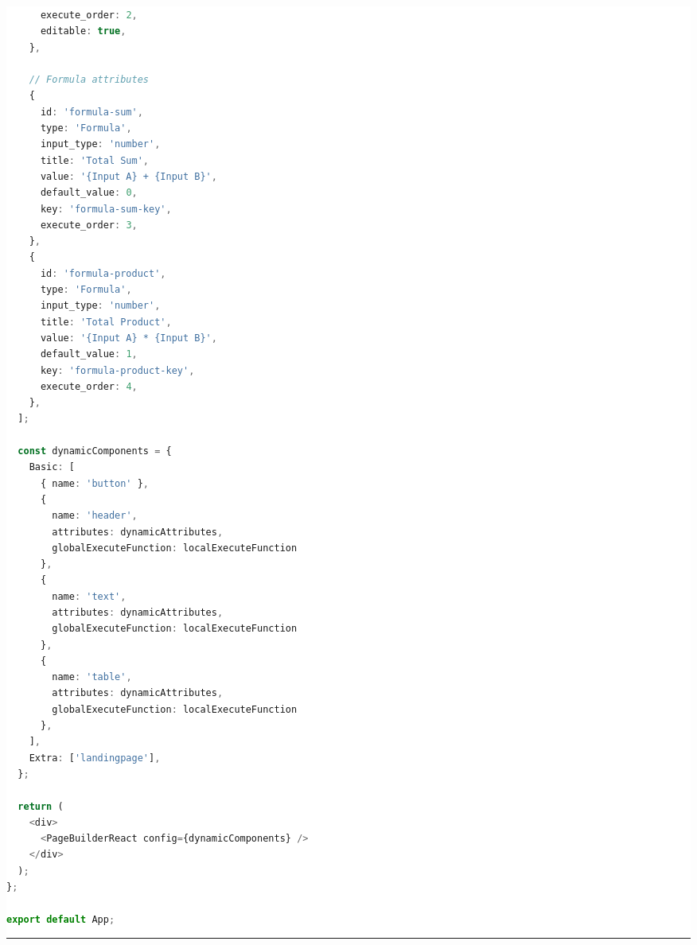 ```typescript
      execute_order: 2,
      editable: true,
    },

    // Formula attributes
    {
      id: 'formula-sum',
      type: 'Formula',
      input_type: 'number',
      title: 'Total Sum',
      value: '{Input A} + {Input B}',
      default_value: 0,
      key: 'formula-sum-key',
      execute_order: 3,
    },
    {
      id: 'formula-product',
      type: 'Formula',
      input_type: 'number',
      title: 'Total Product',
      value: '{Input A} * {Input B}',
      default_value: 1,
      key: 'formula-product-key',
      execute_order: 4,
    },
  ];

  const dynamicComponents = {
    Basic: [
      { name: 'button' },
      {
        name: 'header',
        attributes: dynamicAttributes,
        globalExecuteFunction: localExecuteFunction
      },
      {
        name: 'text',
        attributes: dynamicAttributes,
        globalExecuteFunction: localExecuteFunction
      },
      {
        name: 'table',
        attributes: dynamicAttributes,
        globalExecuteFunction: localExecuteFunction
      },
    ],
    Extra: ['landingpage'],
  };

  return (
    <div>
      <PageBuilderReact config={dynamicComponents} />
    </div>
  );
};

export default App;
```

---